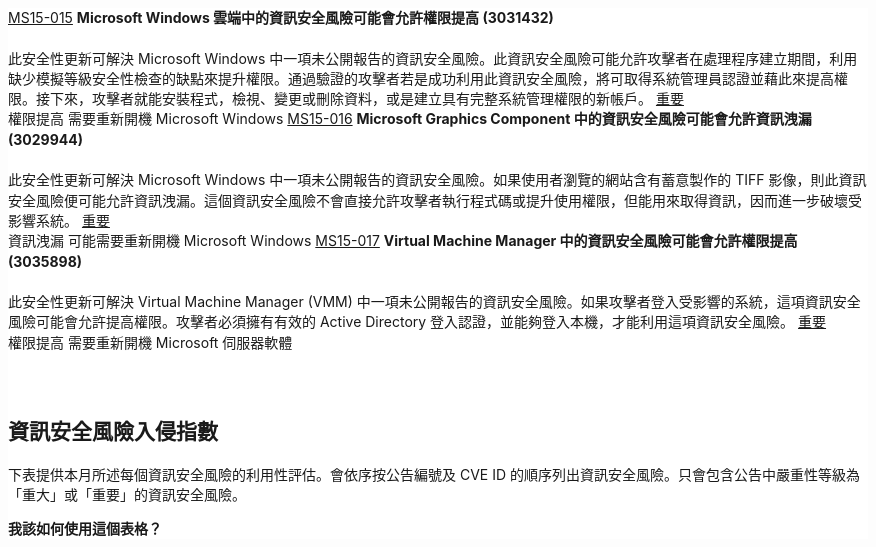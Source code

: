 <td style="border:1px solid black;"><a href="http://go.microsoft.com/fwlink/?linkid=525538">MS15-015</a></td>
<td style="border:1px solid black;"><strong>Microsoft Windows 雲端中的資訊安全風險可能會允許權限提高 (3031432)</strong><br />
<br />
此安全性更新可解決 Microsoft Windows 中一項未公開報告的資訊安全風險。此資訊安全風險可能允許攻擊者在處理程序建立期間，利用缺少模擬等級安全性檢查的缺點來提升權限。通過驗證的攻擊者若是成功利用此資訊安全風險，將可取得系統管理員認證並藉此來提高權限。接下來，攻擊者就能安裝程式，檢視、變更或刪除資料，或是建立具有完整系統管理權限的新帳戶。</td>
<td style="border:1px solid black;"><a href="http://technet.microsoft.com/zh-tw/security/gg309177.aspx">重要</a><br />
權限提高</td>
<td style="border:1px solid black;">需要重新開機</td>
<td style="border:1px solid black;">Microsoft Windows</td>
</tr>
<tr class="odd">
<td style="border:1px solid black;"><a href="http://go.microsoft.com/fwlink/?linkid=525539">MS15-016</a></td>
<td style="border:1px solid black;"><strong>Microsoft Graphics Component 中的資訊安全風險可能會允許資訊洩漏 (3029944)<br />
</strong><br />
此安全性更新可解決 Microsoft Windows 中一項未公開報告的資訊安全風險。如果使用者瀏覽的網站含有蓄意製作的 TIFF 影像，則此資訊安全風險便可能允許資訊洩漏。這個資訊安全風險不會直接允許攻擊者執行程式碼或提升使用權限，但能用來取得資訊，因而進一步破壞受影響系統。</td>
<td style="border:1px solid black;"><a href="http://technet.microsoft.com/zh-tw/security/gg309177.aspx">重要</a><br />
資訊洩漏</td>
<td style="border:1px solid black;">可能需要重新開機</td>
<td style="border:1px solid black;">Microsoft Windows</td>
</tr>
<tr class="even">
<td style="border:1px solid black;"><a href="http://go.microsoft.com/fwlink/?linkid=525540">MS15-017</a></td>
<td style="border:1px solid black;"><strong>Virtual Machine Manager 中的資訊安全風險可能會允許權限提高 (3035898)</strong><br />
<br />
此安全性更新可解決 Virtual Machine Manager (VMM) 中一項未公開報告的資訊安全風險。如果攻擊者登入受影響的系統，這項資訊安全風險可能會允許提高權限。攻擊者必須擁有有效的 Active Directory 登入認證，並能夠登入本機，才能利用這項資訊安全風險。</td>
<td style="border:1px solid black;"><a href="http://technet.microsoft.com/zh-tw/security/gg309177.aspx">重要</a><br />
權限提高</td>
<td style="border:1px solid black;">需要重新開機</td>
<td style="border:1px solid black;">Microsoft 伺服器軟體</td>
</tr>
</tbody>
</table>
  
 
  
資訊安全風險入侵指數  
--------------------
  
<span id="sectionToggle1"></span>
下表提供本月所述每個資訊安全風險的利用性評估。會依序按公告編號及 CVE ID 的順序列出資訊安全風險。只會包含公告中嚴重性等級為「重大」或「重要」的資訊安全風險。
  
**我該如何使用這個表格？**
  